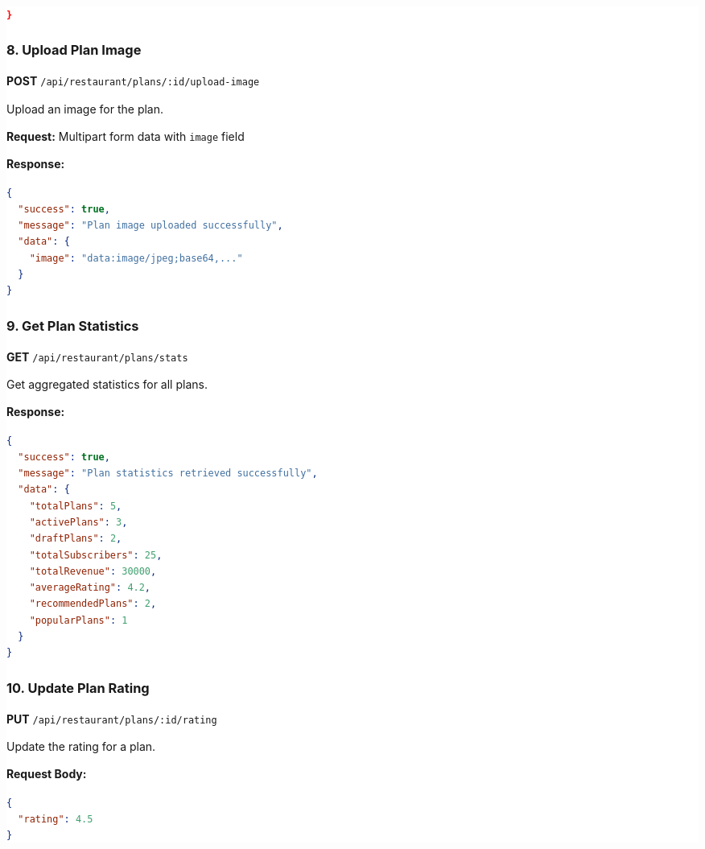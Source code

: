 ```json
}
```

### 8. Upload Plan Image
**POST** `/api/restaurant/plans/:id/upload-image`

Upload an image for the plan.

**Request:** Multipart form data with `image` field

**Response:**
```json
{
  "success": true,
  "message": "Plan image uploaded successfully",
  "data": {
    "image": "data:image/jpeg;base64,..."
  }
}
```

### 9. Get Plan Statistics
**GET** `/api/restaurant/plans/stats`

Get aggregated statistics for all plans.

**Response:**
```json
{
  "success": true,
  "message": "Plan statistics retrieved successfully",
  "data": {
    "totalPlans": 5,
    "activePlans": 3,
    "draftPlans": 2,
    "totalSubscribers": 25,
    "totalRevenue": 30000,
    "averageRating": 4.2,
    "recommendedPlans": 2,
    "popularPlans": 1
  }
}
```

### 10. Update Plan Rating
**PUT** `/api/restaurant/plans/:id/rating`

Update the rating for a plan.

**Request Body:**
```json
{
  "rating": 4.5
}
```
